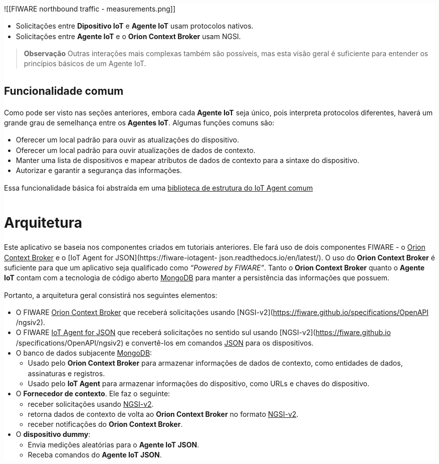 ![[FIWARE northbound traffic - measurements.png]]

- Solicitações entre **Dipositivo IoT** e **Agente IoT** usam protocolos nativos.
- Solicitações entre **Agente IoT** e o **Orion Context Broker** usam NGSI.

> **Observação** Outras interações mais complexas também são possíveis, mas esta visão geral é suficiente para entender os princípios básicos de um Agente IoT.

## Funcionalidade comum

Como pode ser visto nas seções anteriores, embora cada **Agente IoT** seja único, pois interpreta protocolos diferentes, haverá um grande grau de semelhança entre os **Agentes IoT**. Algumas funções comuns são:
- Oferecer um local padrão para ouvir as atualizações do dispositivo.
- Oferecer um local padrão para ouvir atualizações de dados de contexto.
- Manter uma lista de dispositivos e mapear atributos de dados de contexto para a sintaxe do dispositivo.
- Autorizar e garantir a segurança das informações. 

Essa funcionalidade básica foi abstraída em uma [biblioteca de estrutura do IoT Agent comum](https://iotagent-node-lib.readthedocs.io/)

# Arquitetura

Este aplicativo se baseia nos componentes criados em tutoriais anteriores. Ele fará uso de dois componentes FIWARE - o [Orion Context Broker](https://fiware-orion.readthedocs.io/en/latest/) e o [IoT Agent for JSON](https://fiware-iotagent- json.readthedocs.io/en/latest/). O uso do **Orion Context Broker** é suficiente para que um aplicativo seja qualificado como _“Powered by FIWARE”_. Tanto o **Orion Context Broker** quanto o **Agente IoT** contam com a tecnologia de código aberto [MongoDB](https://www.mongodb.com/) para manter a persistência das informações que possuem.

Portanto, a arquitetura geral consistirá nos seguintes elementos:

- O FIWARE [Orion Context Broker](https://fiware-orion.readthedocs.io/en/latest/) que receberá solicitações usando [NGSI-v2](https://fiware.github.io/specifications/OpenAPI /ngsiv2).
- O FIWARE [IoT Agent for JSON](https://fiware-iotagent-json.readthedocs.io/en/latest/) que receberá solicitações no sentido sul usando [NGSI-v2](https://fiware.github.io /specifications/OpenAPI/ngsiv2) e convertê-los em comandos [JSON](https://fiware-iotagent-json.readthedocs.io/en/latest/usermanual/index.html#user-programmers-manual) para os dispositivos.
- O banco de dados subjacente [MongoDB](https://www.mongodb.com/):
    - Usado pelo **Orion Context Broker** para armazenar informações de dados de contexto, como entidades de dados, assinaturas e registros.
    - Usado pelo **IoT Agent** para armazenar informações do dispositivo, como URLs e chaves do dispositivo.
- O **Fornecedor de contexto**. Ele faz o seguinte:
    - receber solicitações usando [NGSI-v2](https://fiware.github.io/specifications/OpenAPI/ngsiv2).
    - retorna dados de contexto de volta ao **Orion Context Broker** no formato [NGSI-v2](https://fiware.github.io/specifications/OpenAPI/ngsiv2).
    - receber notificações do **Orion Context Broker**.
- O **dispositivo dummy**:
	- Envia medições aleatórias para o **Agente IoT JSON**.
	- Receba comandos do **Agente IoT JSON**.
